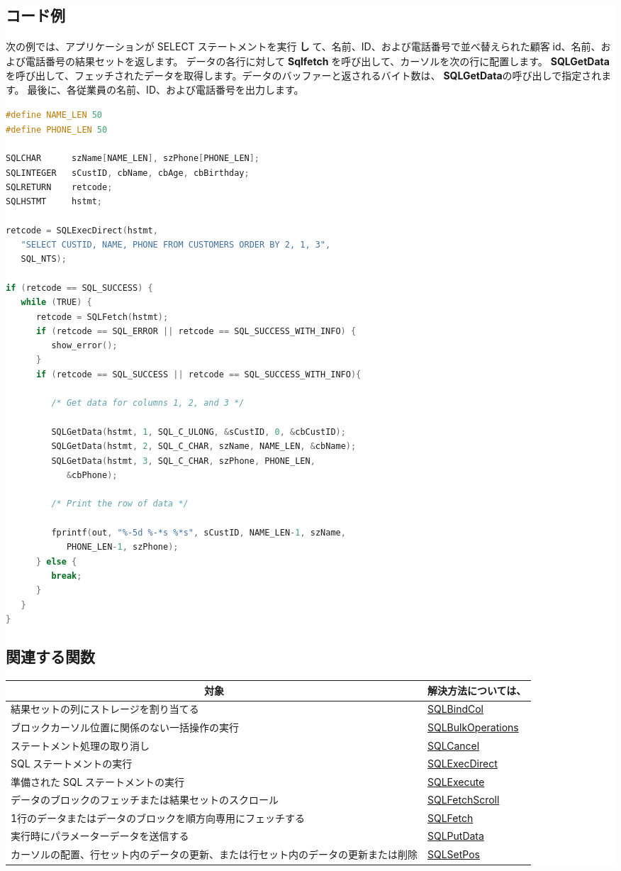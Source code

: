 ## <a name="code-example"></a>コード例  
 次の例では、アプリケーションが SELECT ステートメントを実行 **し** て、名前、ID、および電話番号で並べ替えられた顧客 id、名前、および電話番号の結果セットを返します。 データの各行に対して **Sqlfetch** を呼び出して、カーソルを次の行に配置します。 **SQLGetData**を呼び出して、フェッチされたデータを取得します。データのバッファーと返されるバイト数は、 **SQLGetData**の呼び出しで指定されます。 最後に、各従業員の名前、ID、および電話番号を出力します。  
  
```cpp  
#define NAME_LEN 50  
#define PHONE_LEN 50  
  
SQLCHAR      szName[NAME_LEN], szPhone[PHONE_LEN];  
SQLINTEGER   sCustID, cbName, cbAge, cbBirthday;  
SQLRETURN    retcode;  
SQLHSTMT     hstmt;  
  
retcode = SQLExecDirect(hstmt,  
   "SELECT CUSTID, NAME, PHONE FROM CUSTOMERS ORDER BY 2, 1, 3",  
   SQL_NTS);  
  
if (retcode == SQL_SUCCESS) {  
   while (TRUE) {  
      retcode = SQLFetch(hstmt);  
      if (retcode == SQL_ERROR || retcode == SQL_SUCCESS_WITH_INFO) {  
         show_error();  
      }  
      if (retcode == SQL_SUCCESS || retcode == SQL_SUCCESS_WITH_INFO){  
  
         /* Get data for columns 1, 2, and 3 */  
  
         SQLGetData(hstmt, 1, SQL_C_ULONG, &sCustID, 0, &cbCustID);  
         SQLGetData(hstmt, 2, SQL_C_CHAR, szName, NAME_LEN, &cbName);  
         SQLGetData(hstmt, 3, SQL_C_CHAR, szPhone, PHONE_LEN,  
            &cbPhone);  
  
         /* Print the row of data */  
  
         fprintf(out, "%-5d %-*s %*s", sCustID, NAME_LEN-1, szName,   
            PHONE_LEN-1, szPhone);  
      } else {  
         break;  
      }  
   }  
}  
```  
  
## <a name="related-functions"></a>関連する関数  
  
|対象|解決方法については、|  
|---------------------------|---------|  
|結果セットの列にストレージを割り当てる|[SQLBindCol](../../../odbc/reference/syntax/sqlbindcol-function.md)|  
|ブロックカーソル位置に関係のない一括操作の実行|[SQLBulkOperations](../../../odbc/reference/syntax/sqlbulkoperations-function.md)|  
|ステートメント処理の取り消し|[SQLCancel](../../../odbc/reference/syntax/sqlcancel-function.md)|  
|SQL ステートメントの実行|[SQLExecDirect](../../../odbc/reference/syntax/sqlexecdirect-function.md)|  
|準備された SQL ステートメントの実行|[SQLExecute](../../../odbc/reference/syntax/sqlexecute-function.md)|  
|データのブロックのフェッチまたは結果セットのスクロール|[SQLFetchScroll](../../../odbc/reference/syntax/sqlfetchscroll-function.md)|  
|1行のデータまたはデータのブロックを順方向専用にフェッチする|[SQLFetch](../../../odbc/reference/syntax/sqlfetch-function.md)|  
|実行時にパラメーターデータを送信する|[SQLPutData](../../../odbc/reference/syntax/sqlputdata-function.md)|  
|カーソルの配置、行セット内のデータの更新、または行セット内のデータの更新または削除|[SQLSetPos](../../../odbc/reference/syntax/sqlsetpos-function.md)|  